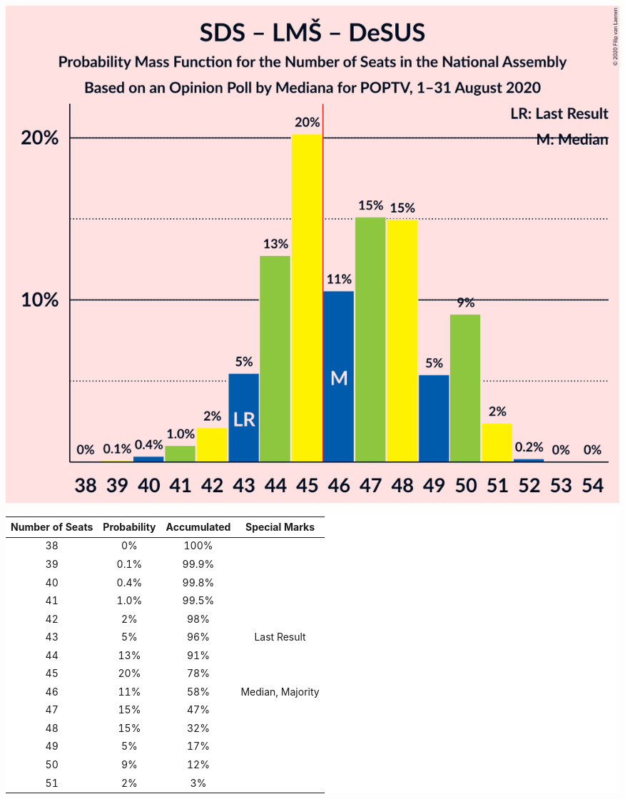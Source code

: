 ![Graph with seats probability mass function not yet produced](2020-08-31-Mediana-coalitions-seats-pmf-sds–lmš–desus.png "Seats Probability Mass Function")

| Number of Seats | Probability | Accumulated | Special Marks |
|:---------------:|:-----------:|:-----------:|:-------------:|
| 38 | 0% | 100% |  |
| 39 | 0.1% | 99.9% |  |
| 40 | 0.4% | 99.8% |  |
| 41 | 1.0% | 99.5% |  |
| 42 | 2% | 98% |  |
| 43 | 5% | 96% | Last Result |
| 44 | 13% | 91% |  |
| 45 | 20% | 78% |  |
| 46 | 11% | 58% | Median, Majority |
| 47 | 15% | 47% |  |
| 48 | 15% | 32% |  |
| 49 | 5% | 17% |  |
| 50 | 9% | 12% |  |
| 51 | 2% | 3% |  |